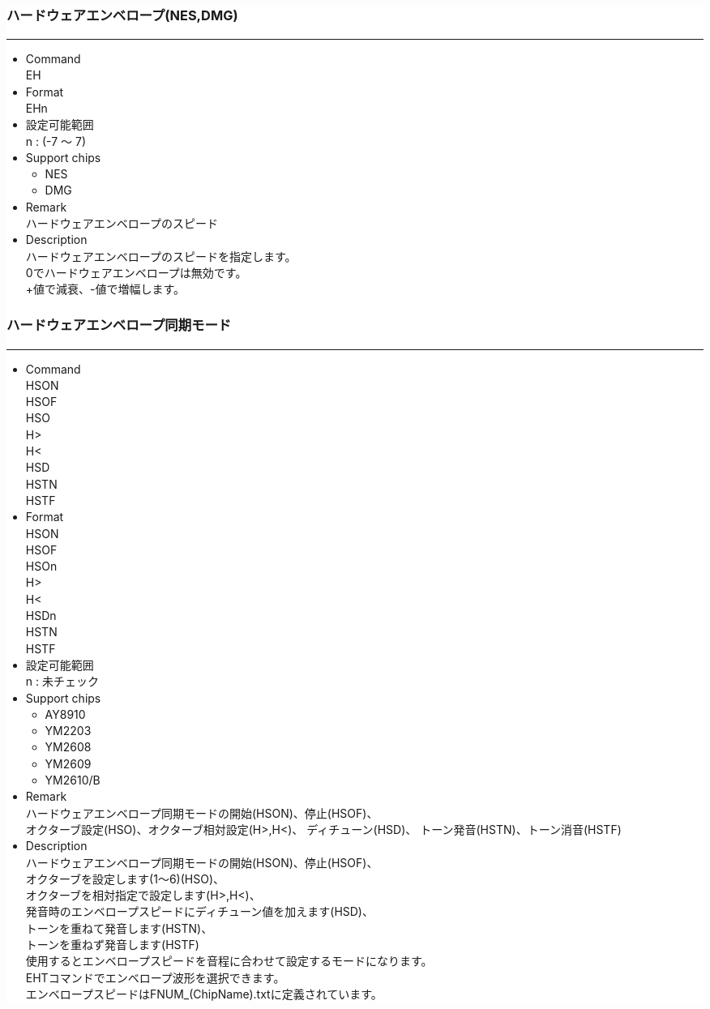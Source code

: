 
### ハードウェアエンベロープ(NES,DMG)  
-----------  
- Command  
    EH  
- Format  
    EHn  
- 設定可能範囲  
    n : (-7 ～ 7)  
- Support chips  
    - NES  
    - DMG  
- Remark  
    ハードウェアエンベロープのスピード  
- Description  
    ハードウェアエンベロープのスピードを指定します。  
    0でハードウェアエンベロープは無効です。  
    +値で減衰、-値で増幅します。  


### ハードウェアエンベロープ同期モード  
-----------  
- Command  
    HSON  
    HSOF  
    HSO  
    H>  
    H<  
    HSD  
    HSTN  
    HSTF  
- Format  
    HSON  
    HSOF  
    HSOn  
    H>  
    H<  
    HSDn  
    HSTN  
    HSTF  
- 設定可能範囲  
    n : 未チェック  
- Support chips  
    - AY8910  
    - YM2203  
    - YM2608  
    - YM2609  
    - YM2610/B  
- Remark  
    ハードウェアエンベロープ同期モードの開始(HSON)、停止(HSOF)、  
    オクターブ設定(HSO)、オクターブ相対設定(H>,H<)、
    ディチューン(HSD)、
    トーン発音(HSTN)、トーン消音(HSTF)  
- Description  
    ハードウェアエンベロープ同期モードの開始(HSON)、停止(HSOF)、  
    オクターブを設定します(1～6)(HSO)、  
    オクターブを相対指定で設定します(H>,H<)、  
    発音時のエンベロープスピードにディチューン値を加えます(HSD)、  
    トーンを重ねて発音します(HSTN)、  
    トーンを重ねず発音します(HSTF)  
    使用するとエンベロープスピードを音程に合わせて設定するモードになります。  
    EHTコマンドでエンベロープ波形を選択できます。  
    エンベロープスピードはFNUM_(ChipName).txtに定義されています。  
